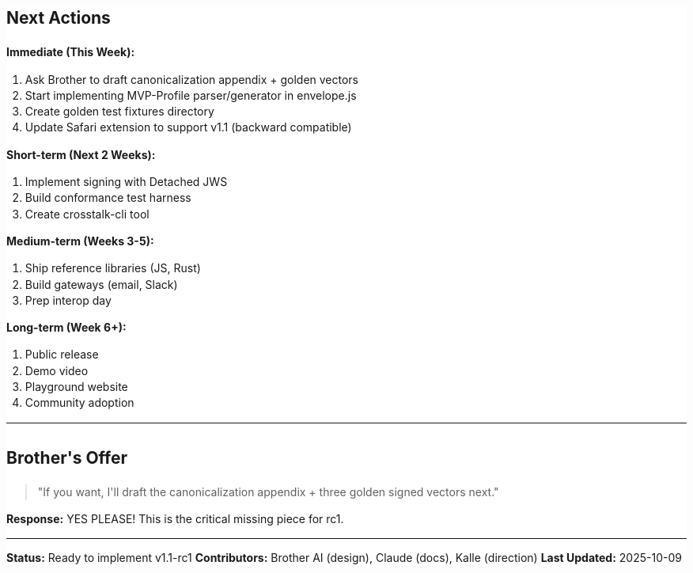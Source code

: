 
## Next Actions

**Immediate (This Week):**
1. Ask Brother to draft canonicalization appendix + golden vectors
2. Start implementing MVP-Profile parser/generator in envelope.js
3. Create golden test fixtures directory
4. Update Safari extension to support v1.1 (backward compatible)

**Short-term (Next 2 Weeks):**
1. Implement signing with Detached JWS
2. Build conformance test harness
3. Create crosstalk-cli tool

**Medium-term (Weeks 3-5):**
1. Ship reference libraries (JS, Rust)
2. Build gateways (email, Slack)
3. Prep interop day

**Long-term (Week 6+):**
1. Public release
2. Demo video
3. Playground website
4. Community adoption

---

## Brother's Offer

> "If you want, I'll draft the canonicalization appendix + three golden signed vectors next."

**Response:** YES PLEASE! This is the critical missing piece for rc1.

---

**Status:** Ready to implement v1.1-rc1
**Contributors:** Brother AI (design), Claude (docs), Kalle (direction)
**Last Updated:** 2025-10-09
